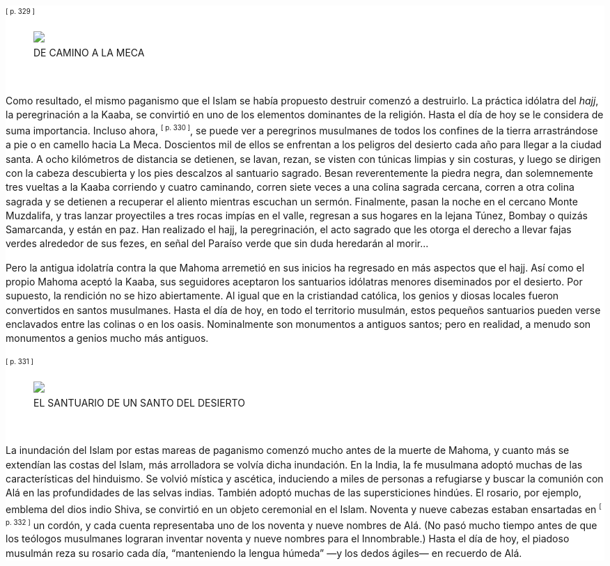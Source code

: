 <span id="p329"><sup><small>[ p. 329 ]</small></sup></span>

<figure id="Figure_68" class="image urantiapedia image-style-align-center">
<img src="/image/book/Lewis_Browne/This_Believing_World/068.jpg">
<figcaption>DE CAMINO A LA MECA</figcaption>
</figure>

<br style="clear:both;"/>

Como resultado, el mismo paganismo que el Islam se había propuesto destruir comenzó a destruirlo. La práctica idólatra del _hajj_, la peregrinación a la Kaaba, se convirtió en uno de los elementos dominantes de la religión. Hasta el día de hoy se le considera de suma importancia. Incluso ahora, <span id="p330"><sup><small>[ p. 330 ]</small></sup></span>, se puede ver a peregrinos musulmanes de todos los confines de la tierra arrastrándose a pie o en camello hacia La Meca. Doscientos mil de ellos se enfrentan a los peligros del desierto cada año para llegar a la ciudad santa. A ocho kilómetros de distancia se detienen, se lavan, rezan, se visten con túnicas limpias y sin costuras, y luego se dirigen con la cabeza descubierta y los pies descalzos al santuario sagrado. Besan reverentemente la piedra negra, dan solemnemente tres vueltas a la Kaaba corriendo y cuatro caminando, corren siete veces a una colina sagrada cercana, corren a otra colina sagrada y se detienen a recuperar el aliento mientras escuchan un sermón. Finalmente, pasan la noche en el cercano Monte Muzdalifa, y tras lanzar proyectiles a tres rocas impías en el valle, regresan a sus hogares en la lejana Túnez, Bombay o quizás Samarcanda, y están en paz. Han realizado el hajj, la peregrinación, el acto sagrado que les otorga el derecho a llevar fajas verdes alrededor de sus fezes, en señal del Paraíso verde que sin duda heredarán al morir...

Pero la antigua idolatría contra la que Mahoma arremetió en sus inicios ha regresado en más aspectos que el hajj. Así como el propio Mahoma aceptó la Kaaba, sus seguidores aceptaron los santuarios idólatras menores diseminados por el desierto. Por supuesto, la rendición no se hizo abiertamente. Al igual que en la cristiandad católica, los genios y diosas locales fueron convertidos en santos musulmanes. Hasta el día de hoy, en todo el territorio musulmán, estos pequeños santuarios pueden verse enclavados entre las colinas o en los oasis. Nominalmente son monumentos a antiguos santos; pero en realidad, a menudo son monumentos a genios mucho más antiguos.

<span id="p331"><sup><small>[ p. 331 ]</small></sup></span>

<figure id="Figure_69" class="image urantiapedia image-style-align-center">
<img src="/image/book/Lewis_Browne/This_Believing_World/069.jpg">
<figcaption>EL SANTUARIO DE UN SANTO DEL DESIERTO</figcaption>
</figure>

<br style="clear:both;"/>

La inundación del Islam por estas mareas de paganismo comenzó mucho antes de la muerte de Mahoma, y ​​cuanto más se extendían las costas del Islam, más arrolladora se volvía dicha inundación. En la India, la fe musulmana adoptó muchas de las características del hinduismo. Se volvió mística y ascética, induciendo a miles de personas a refugiarse y buscar la comunión con Alá en las profundidades de las selvas indias. También adoptó muchas de las supersticiones hindúes. El rosario, por ejemplo, emblema del dios indio Shiva, se convirtió en un objeto ceremonial en el Islam. Noventa y nueve cabezas estaban ensartadas en <span id="p332"><sup><small>[ p. 332 ]</small></sup></span> un cordón, y cada cuenta representaba uno de los noventa y nueve nombres de Alá. (No pasó mucho tiempo antes de que los teólogos musulmanes lograran inventar noventa y nueve nombres para el Innombrable.) Hasta el día de hoy, el piadoso musulmán reza su rosario cada día, “manteniendo la lengua húmeda” —y los dedos ágiles— en recuerdo de Alá.
